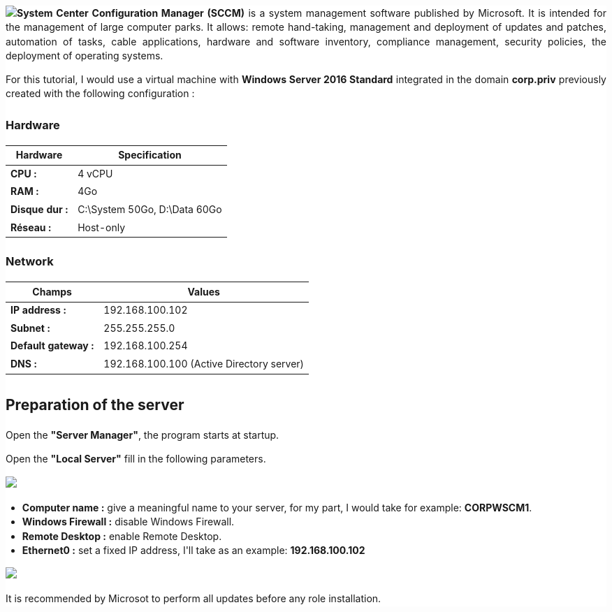 <p style="text-align: justify;"><img src="{{ site.baseurl }}/assets/images/posts/2019-06-05-sccm-install-prerequisites/logo-sccm-222x150.png" class="align-left"><strong>System Center Configuration Manager (SCCM)</strong> is a system management software published by Microsoft. It is intended for the management of large computer parks. It allows: remote hand-taking, management and deployment of updates and patches, automation of tasks, cable applications, hardware and software inventory, compliance management, security policies, the deployment of operating systems.</p>

<p style="text-align: justify;">For this tutorial, I would use a virtual machine with <strong>Windows Server 2016 Standard</strong> integrated in the domain <strong>corp.priv</strong> previously created with the following configuration :</p>

### Hardware 

| Hardware     | Specification |
|---------     | ----------- |
| **CPU :** | 4 vCPU |
| **RAM :** | 4Go |
| **Disque dur :** | C:\System 50Go, D:\Data 60Go |
| **Réseau :** | Host-only |

### Network

| Champs     | Values |
|---------     | ----------- |
| **IP address :** | 192.168.100.102 |
| **Subnet :** | 255.255.255.0 |
| **Default gateway :** | 192.168.100.254 |
| **DNS :** | 192.168.100.100 (Active Directory server) |


## Preparation of the server

<p style="text-align: justify;">Open the <strong>"Server Manager"</strong>, the program starts at startup.</p>
<p style="text-align: justify;">Open the <strong>"Local Server"</strong> fill in the following parameters.</p>
<img src="{{ site.baseurl }}/assets/images/posts/2019-06-05-sccm-install-prerequisites/2019-02-22-23_20_21-1.png" class="align-center">
<ul>
  <li><strong>Computer name :</strong> give a meaningful name to your server, for my part, I would take for example: <strong>CORPWSCM1</strong>.</li>
  <li><strong>Windows Firewall :</strong> disable Windows Firewall.</li>
  <li><strong>Remote Desktop :</strong> enable Remote Desktop.</li>
  <li><strong>Ethernet0 :</strong> set a fixed IP address, I'll take as an example: <strong>192.168.100.102</strong></li>
</ul>
<p style="text-align: justify;">
<img src="{{ site.baseurl }}/assets/images/posts/2019-06-05-sccm-install-prerequisites/2019-02-22-23_25_21-1.png" class="align-center">
</p>
<span class="notice--warning" >It is recommended by Microsot to perform all updates before any role installation.</span>
